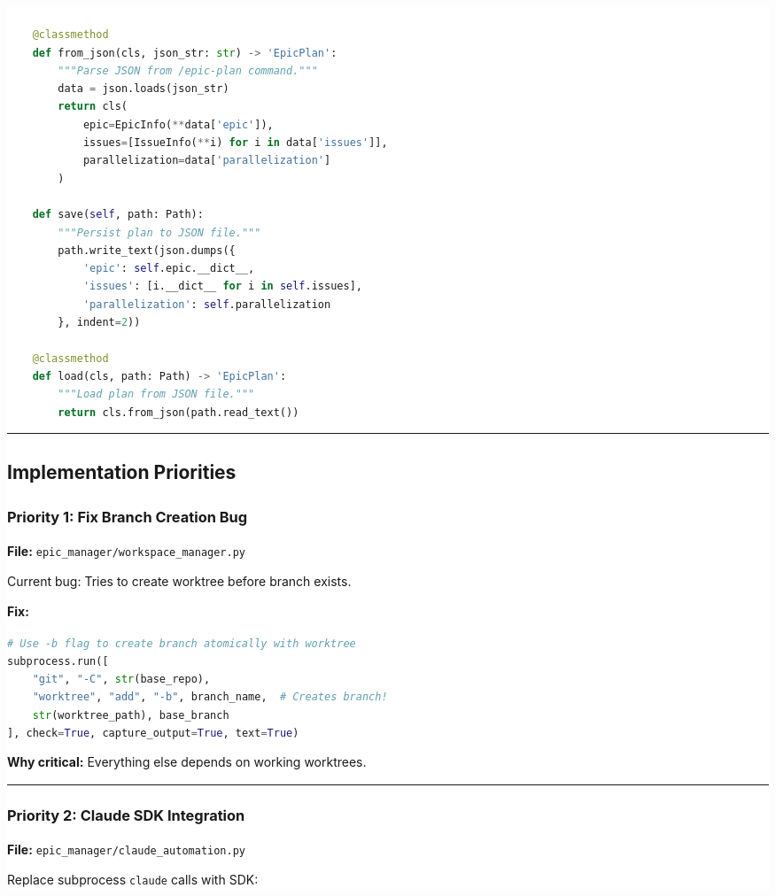 ```python

    @classmethod
    def from_json(cls, json_str: str) -> 'EpicPlan':
        """Parse JSON from /epic-plan command."""
        data = json.loads(json_str)
        return cls(
            epic=EpicInfo(**data['epic']),
            issues=[IssueInfo(**i) for i in data['issues']],
            parallelization=data['parallelization']
        )

    def save(self, path: Path):
        """Persist plan to JSON file."""
        path.write_text(json.dumps({
            'epic': self.epic.__dict__,
            'issues': [i.__dict__ for i in self.issues],
            'parallelization': self.parallelization
        }, indent=2))

    @classmethod
    def load(cls, path: Path) -> 'EpicPlan':
        """Load plan from JSON file."""
        return cls.from_json(path.read_text())
```

---

## Implementation Priorities

### Priority 1: Fix Branch Creation Bug
**File:** `epic_manager/workspace_manager.py`

Current bug: Tries to create worktree before branch exists.

**Fix:**
```python
# Use -b flag to create branch atomically with worktree
subprocess.run([
    "git", "-C", str(base_repo),
    "worktree", "add", "-b", branch_name,  # Creates branch!
    str(worktree_path), base_branch
], check=True, capture_output=True, text=True)
```

**Why critical:** Everything else depends on working worktrees.

---

### Priority 2: Claude SDK Integration
**File:** `epic_manager/claude_automation.py`

Replace subprocess `claude` calls with SDK:
